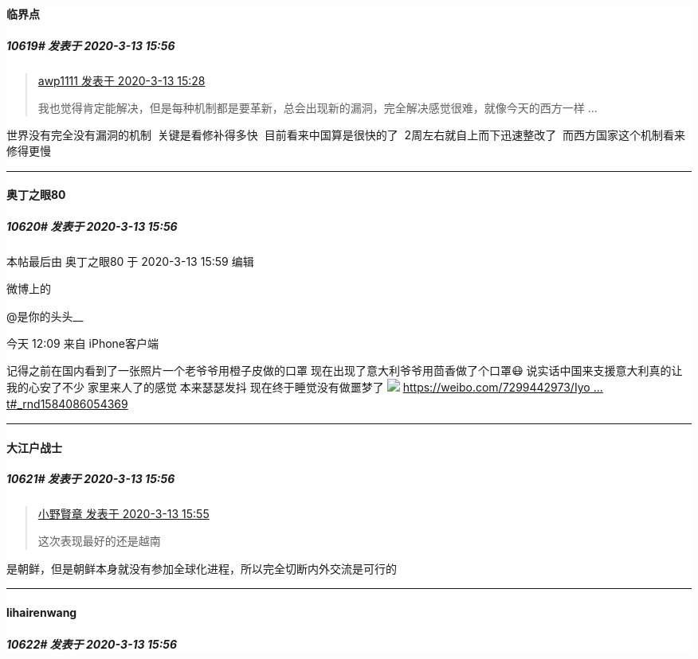 ####  临界点  
##### 10619#       发表于 2020-3-13 15:56



<blockquote><a href="httphttps://bbs.saraba1st.com/2b/forum.php?mod=redirect&amp;goto=findpost&amp;pid=46720171&amp;ptid=1918099" target="_blank">awp1111 发表于 2020-3-13 15:28</a>

我也觉得肯定能解决，但是每种机制都是要革新，总会出现新的漏洞，完全解决感觉很难，就像今天的西方一样 ...</blockquote>
世界没有完全没有漏洞的机制  关键是看修补得多快  目前看来中国算是很快的了  2周左右就自上而下迅速整改了  而西方国家这个机制看来修得更慢  







*****

####  奥丁之眼80  
##### 10620#       发表于 2020-3-13 15:56



 本帖最后由 奥丁之眼80 于 2020-3-13 15:59 编辑 

 微博上的

@是你的头头__ 

今天 12:09 来自 iPhone客户端

记得之前在国内看到了一张照片一个老爷爷用橙子皮做的口罩 现在出现了意大利爷爷用茴香做了个口罩😷 说实话中国来支援意大利真的让我的心安了不少 家里来人了的感觉 本来瑟瑟发抖 现在终于睡觉没有做噩梦了
<img src="http://wx4.sinaimg.cn/mw690/007XZIzbgy1gcs64e37nxj30oy18ete9.jpg" referrerpolicy="no-referrer">
[https://weibo.com/7299442973/Iyo ... t#_rnd1584086054369](https://weibo.com/7299442973/IyoS4m43D?type=repost#_rnd1584086054369)








*****

####  大江户战士  
##### 10621#       发表于 2020-3-13 15:56



<blockquote><a href="httphttps://bbs.saraba1st.com/2b/forum.php?mod=redirect&amp;goto=findpost&amp;pid=46720523&amp;ptid=1918099" target="_blank">小野賢章 发表于 2020-3-13 15:55</a>

这次表现最好的还是越南</blockquote>
是朝鲜，但是朝鲜本身就没有参加全球化进程，所以完全切断内外交流是可行的







*****

####  lihairenwang  
##### 10622#       发表于 2020-3-13 15:56
